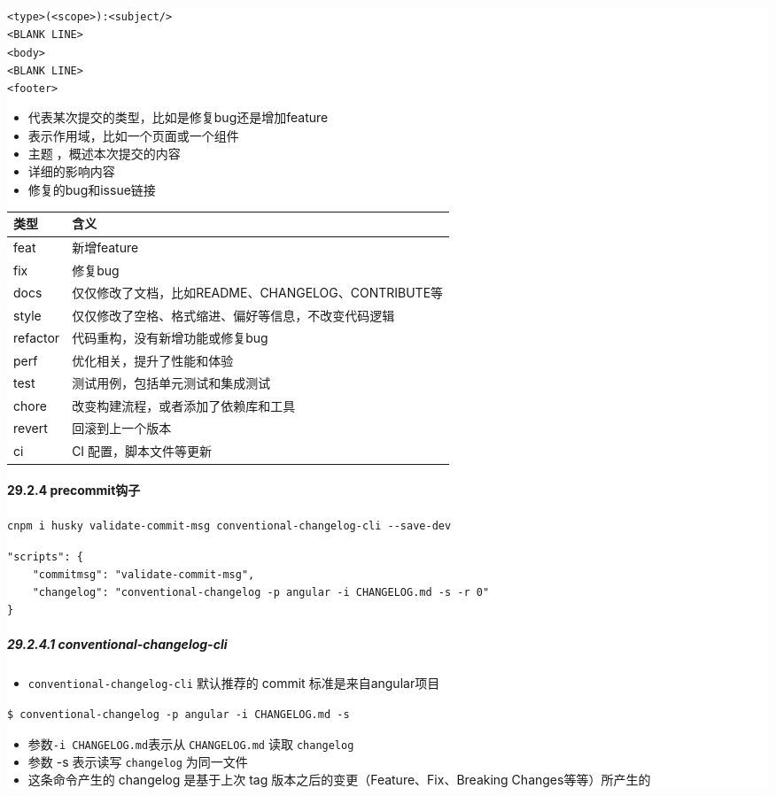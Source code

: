 ```
<type>(<scope>):<subject/>
<BLANK LINE>
<body>
<BLANK LINE>
<footer>
```

* <type>代表某次提交的类型，比如是修复bug还是增加feature</type>
* <scope>表示作用域，比如一个页面或一个组件</scope>
* <subject>主题 ，概述本次提交的内容</subject>
* 详细的影响内容
* 修复的bug和issue链接

|类型|含义|
|:---|:---|
|feat|新增feature|
|fix|修复bug|
|docs|仅仅修改了文档，比如README、CHANGELOG、CONTRIBUTE等|
|style|仅仅修改了空格、格式缩进、偏好等信息，不改变代码逻辑|
|refactor|代码重构，没有新增功能或修复bug|
|perf|优化相关，提升了性能和体验|
|test|测试用例，包括单元测试和集成测试|
|chore|改变构建流程，或者添加了依赖库和工具|
|revert|回滚到上一个版本|
|ci|CI 配置，脚本文件等更新|

 #### 29.2.4 precommit钩子 

```
cnpm i husky validate-commit-msg conventional-changelog-cli --save-dev
```

```
"scripts": {
    "commitmsg": "validate-commit-msg",
    "changelog": "conventional-changelog -p angular -i CHANGELOG.md -s -r 0"
}
```

 ##### 29.2.4.1 conventional-changelog-cli 

* `conventional-changelog-cli` 默认推荐的 commit 标准是来自angular项目

```
$ conventional-changelog -p angular -i CHANGELOG.md -s
```

* 参数`-i CHANGELOG.md`表示从 `CHANGELOG.md` 读取 `changelog`
* 参数 -s 表示读写 `changelog` 为同一文件
* 这条命令产生的 changelog 是基于上次 tag 版本之后的变更（Feature、Fix、Breaking Changes等等）所产生的
